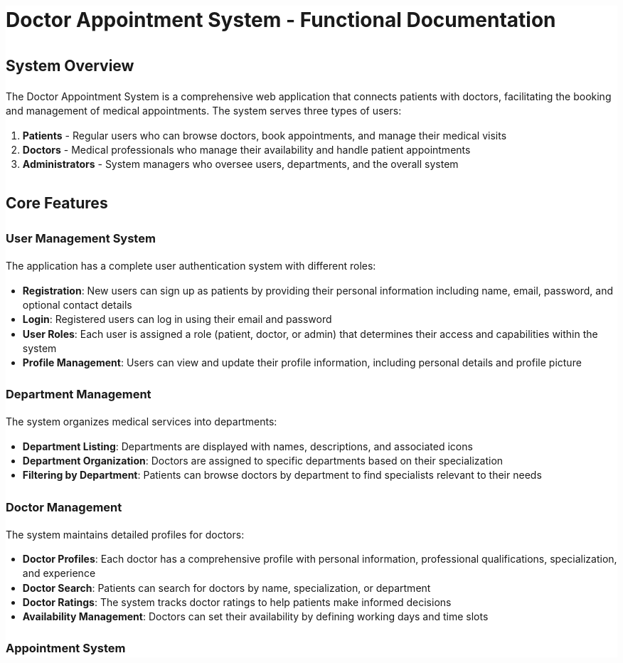 # Doctor Appointment System - Functional Documentation

## System Overview

The Doctor Appointment System is a comprehensive web application that connects patients with doctors, facilitating the booking and management of medical appointments. The system serves three types of users:

1. **Patients** - Regular users who can browse doctors, book appointments, and manage their medical visits
2. **Doctors** - Medical professionals who manage their availability and handle patient appointments
3. **Administrators** - System managers who oversee users, departments, and the overall system

## Core Features

### User Management System

The application has a complete user authentication system with different roles:

- **Registration**: New users can sign up as patients by providing their personal information including name, email, password, and optional contact details
- **Login**: Registered users can log in using their email and password
- **User Roles**: Each user is assigned a role (patient, doctor, or admin) that determines their access and capabilities within the system
- **Profile Management**: Users can view and update their profile information, including personal details and profile picture

### Department Management

The system organizes medical services into departments:

- **Department Listing**: Departments are displayed with names, descriptions, and associated icons
- **Department Organization**: Doctors are assigned to specific departments based on their specialization
- **Filtering by Department**: Patients can browse doctors by department to find specialists relevant to their needs

### Doctor Management

The system maintains detailed profiles for doctors:

- **Doctor Profiles**: Each doctor has a comprehensive profile with personal information, professional qualifications, specialization, and experience
- **Doctor Search**: Patients can search for doctors by name, specialization, or department
- **Doctor Ratings**: The system tracks doctor ratings to help patients make informed decisions
- **Availability Management**: Doctors can set their availability by defining working days and time slots

### Appointment System
